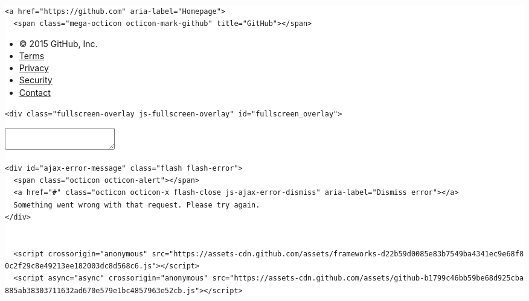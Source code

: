     <a href="https://github.com" aria-label="Homepage">
      <span class="mega-octicon octicon-mark-github" title="GitHub"></span>
</a>
    <ul class="site-footer-links">
      <li>&copy; 2015 <span title="0.04115s from github-fe124-cp1-prd.iad.github.net">GitHub</span>, Inc.</li>
        <li><a href="https://github.com/site/terms" data-ga-click="Footer, go to terms, text:terms">Terms</a></li>
        <li><a href="https://github.com/site/privacy" data-ga-click="Footer, go to privacy, text:privacy">Privacy</a></li>
        <li><a href="https://github.com/security" data-ga-click="Footer, go to security, text:security">Security</a></li>
        <li><a href="https://github.com/contact" data-ga-click="Footer, go to contact, text:contact">Contact</a></li>
    </ul>
  </div>
</div>


    <div class="fullscreen-overlay js-fullscreen-overlay" id="fullscreen_overlay">
  <div class="fullscreen-container js-suggester-container">
    <div class="textarea-wrap">
      <textarea name="fullscreen-contents" id="fullscreen-contents" class="fullscreen-contents js-fullscreen-contents" placeholder=""></textarea>
      <div class="suggester-container">
        <div class="suggester fullscreen-suggester js-suggester js-navigation-container"></div>
      </div>
    </div>
  </div>
  <div class="fullscreen-sidebar">
    <a href="#" class="exit-fullscreen js-exit-fullscreen tooltipped tooltipped-w" aria-label="Exit Zen Mode">
      <span class="mega-octicon octicon-screen-normal"></span>
    </a>
    <a href="#" class="theme-switcher js-theme-switcher tooltipped tooltipped-w"
      aria-label="Switch themes">
      <span class="octicon octicon-color-mode"></span>
    </a>
  </div>
</div>



    
    

    <div id="ajax-error-message" class="flash flash-error">
      <span class="octicon octicon-alert"></span>
      <a href="#" class="octicon octicon-x flash-close js-ajax-error-dismiss" aria-label="Dismiss error"></a>
      Something went wrong with that request. Please try again.
    </div>


      <script crossorigin="anonymous" src="https://assets-cdn.github.com/assets/frameworks-d22b59d0085e83b7549ba4341ec9e68f80c2f29c8e49213ee182003dc8d568c6.js"></script>
      <script async="async" crossorigin="anonymous" src="https://assets-cdn.github.com/assets/github-b1799c46bb59be68d925cba885ab38303711632ad670e579e1bc4857963e52cb.js"></script>
      
      

  </body>
</html>

